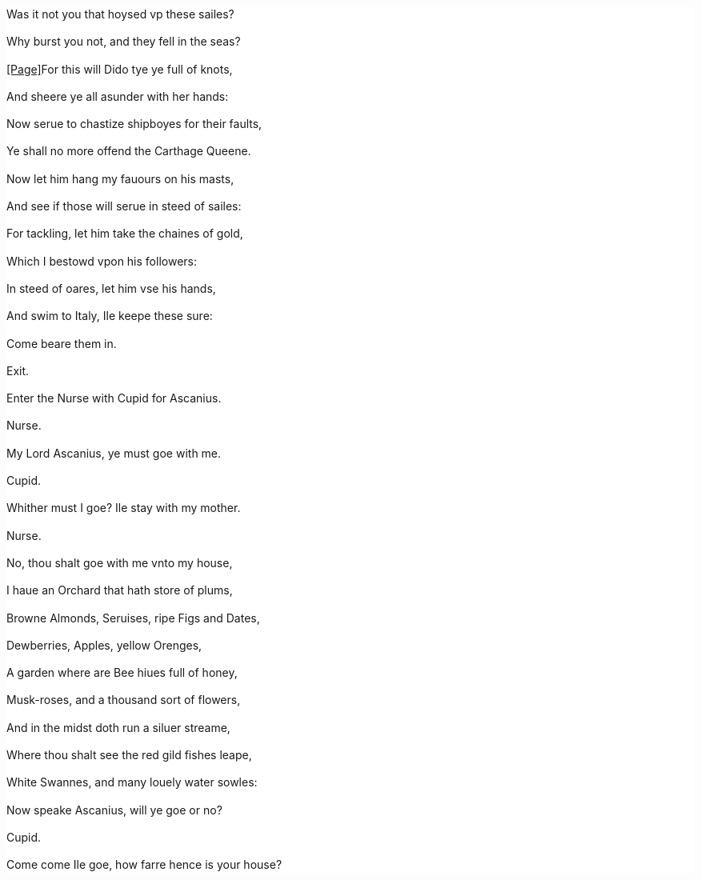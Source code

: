 Was it not you that hoysed vp these sailes?

Why burst you not, and they fell in the seas?

[[Page]](http://eebo.chadwyck.com/downloadtiff?vid=10428&page=22)For this will
Dido tye ye full of knots,

And sheere ye all asunder with her hands:

Now serue to chastize shipboyes for their faults,

Ye shall no more offend the Carthage Queene.

Now let him hang my fauours on his masts,

And see if those will serue in steed of sailes:

For tackling, let him take the chaines of gold,

Which I bestowd vpon his followers:

In steed of oares, let him vse his hands,

And swim to Italy, Ile keepe these sure:

Come beare them in.

Exit.

Enter the Nurse with Cupid for Ascanius.

Nurse.

My Lord Ascanius, ye must goe with me.

Cupid.

Whither must I goe? Ile stay with my mother.

Nurse.

No, thou shalt goe with me vnto my house,

I haue an Orchard that hath store of plums,

Browne Almonds, Seruises, ripe Figs and Dates,

Dewberries, Apples, yellow Orenges,

A garden where are Bee hiues full of honey,

Musk-roses, and a thousand sort of flowers,

And in the midst doth run a siluer streame,

Where thou shalt see the red gild fishes leape,

White Swannes, and many louely water sowles:

Now speake Ascanius, will ye goe or no?

Cupid.

Come come Ile goe, how farre hence is your house?
